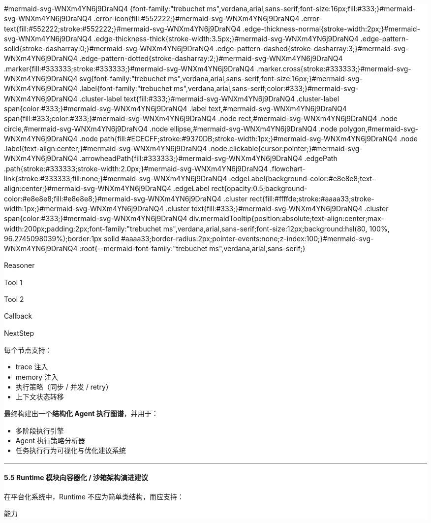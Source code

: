 #mermaid-svg-WNXm4YN6j9DraNQ4 {font-family:"trebuchet ms",verdana,arial,sans-serif;font-size:16px;fill:#333;}#mermaid-svg-WNXm4YN6j9DraNQ4 .error-icon{fill:#552222;}#mermaid-svg-WNXm4YN6j9DraNQ4 .error-text{fill:#552222;stroke:#552222;}#mermaid-svg-WNXm4YN6j9DraNQ4 .edge-thickness-normal{stroke-width:2px;}#mermaid-svg-WNXm4YN6j9DraNQ4 .edge-thickness-thick{stroke-width:3.5px;}#mermaid-svg-WNXm4YN6j9DraNQ4 .edge-pattern-solid{stroke-dasharray:0;}#mermaid-svg-WNXm4YN6j9DraNQ4 .edge-pattern-dashed{stroke-dasharray:3;}#mermaid-svg-WNXm4YN6j9DraNQ4 .edge-pattern-dotted{stroke-dasharray:2;}#mermaid-svg-WNXm4YN6j9DraNQ4 .marker{fill:#333333;stroke:#333333;}#mermaid-svg-WNXm4YN6j9DraNQ4 .marker.cross{stroke:#333333;}#mermaid-svg-WNXm4YN6j9DraNQ4 svg{font-family:"trebuchet ms",verdana,arial,sans-serif;font-size:16px;}#mermaid-svg-WNXm4YN6j9DraNQ4 .label{font-family:"trebuchet ms",verdana,arial,sans-serif;color:#333;}#mermaid-svg-WNXm4YN6j9DraNQ4 .cluster-label text{fill:#333;}#mermaid-svg-WNXm4YN6j9DraNQ4 .cluster-label span{color:#333;}#mermaid-svg-WNXm4YN6j9DraNQ4 .label text,#mermaid-svg-WNXm4YN6j9DraNQ4 span{fill:#333;color:#333;}#mermaid-svg-WNXm4YN6j9DraNQ4 .node rect,#mermaid-svg-WNXm4YN6j9DraNQ4 .node circle,#mermaid-svg-WNXm4YN6j9DraNQ4 .node ellipse,#mermaid-svg-WNXm4YN6j9DraNQ4 .node polygon,#mermaid-svg-WNXm4YN6j9DraNQ4 .node path{fill:#ECECFF;stroke:#9370DB;stroke-width:1px;}#mermaid-svg-WNXm4YN6j9DraNQ4 .node .label{text-align:center;}#mermaid-svg-WNXm4YN6j9DraNQ4 .node.clickable{cursor:pointer;}#mermaid-svg-WNXm4YN6j9DraNQ4 .arrowheadPath{fill:#333333;}#mermaid-svg-WNXm4YN6j9DraNQ4 .edgePath .path{stroke:#333333;stroke-width:2.0px;}#mermaid-svg-WNXm4YN6j9DraNQ4 .flowchart-link{stroke:#333333;fill:none;}#mermaid-svg-WNXm4YN6j9DraNQ4 .edgeLabel{background-color:#e8e8e8;text-align:center;}#mermaid-svg-WNXm4YN6j9DraNQ4 .edgeLabel rect{opacity:0.5;background-color:#e8e8e8;fill:#e8e8e8;}#mermaid-svg-WNXm4YN6j9DraNQ4 .cluster rect{fill:#ffffde;stroke:#aaaa33;stroke-width:1px;}#mermaid-svg-WNXm4YN6j9DraNQ4 .cluster text{fill:#333;}#mermaid-svg-WNXm4YN6j9DraNQ4 .cluster span{color:#333;}#mermaid-svg-WNXm4YN6j9DraNQ4 div.mermaidTooltip{position:absolute;text-align:center;max-width:200px;padding:2px;font-family:"trebuchet ms",verdana,arial,sans-serif;font-size:12px;background:hsl(80, 100%, 96.2745098039%);border:1px solid #aaaa33;border-radius:2px;pointer-events:none;z-index:100;}#mermaid-svg-WNXm4YN6j9DraNQ4 :root{--mermaid-font-family:"trebuchet ms",verdana,arial,sans-serif;}

Reasoner

Tool 1

Tool 2

Callback

NextStep

每个节点支持：

*   trace 注入
*   memory 注入
*   执行策略（同步 / 并发 / retry）
*   上下文状态转移

最终构建出一个**结构化 Agent 执行图谱**，并用于：

*   多阶段执行引擎
*   Agent 执行策略分析器
*   任务执行行为可视化与优化建议系统

* * *

#### 5.5 Runtime 模块向容器化 / 沙箱架构演进建议

在平台化系统中，Runtime 不应为简单类结构，而应支持：

能力
